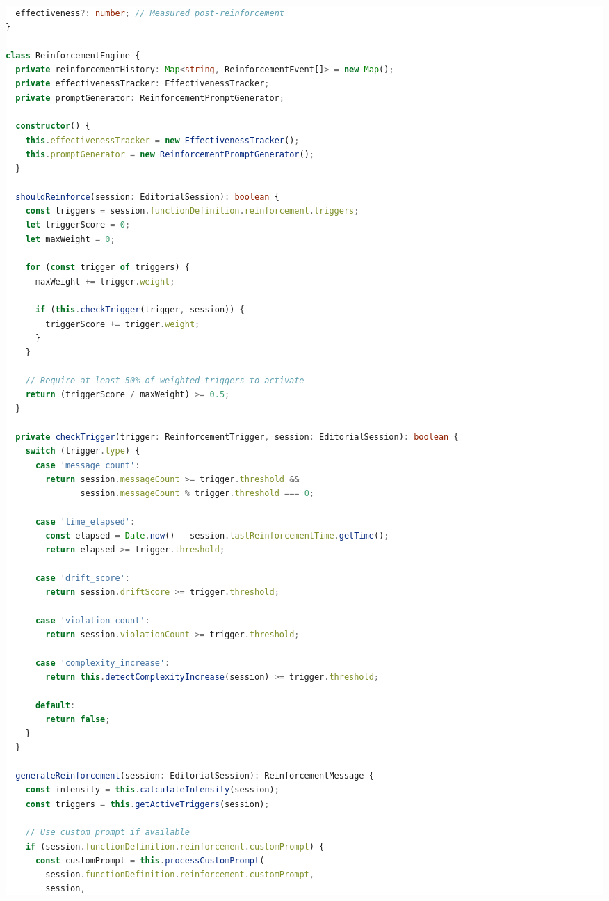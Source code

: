 ```typescript
  effectiveness?: number; // Measured post-reinforcement
}

class ReinforcementEngine {
  private reinforcementHistory: Map<string, ReinforcementEvent[]> = new Map();
  private effectivenessTracker: EffectivenessTracker;
  private promptGenerator: ReinforcementPromptGenerator;
  
  constructor() {
    this.effectivenessTracker = new EffectivenessTracker();
    this.promptGenerator = new ReinforcementPromptGenerator();
  }
  
  shouldReinforce(session: EditorialSession): boolean {
    const triggers = session.functionDefinition.reinforcement.triggers;
    let triggerScore = 0;
    let maxWeight = 0;
    
    for (const trigger of triggers) {
      maxWeight += trigger.weight;
      
      if (this.checkTrigger(trigger, session)) {
        triggerScore += trigger.weight;
      }
    }
    
    // Require at least 50% of weighted triggers to activate
    return (triggerScore / maxWeight) >= 0.5;
  }
  
  private checkTrigger(trigger: ReinforcementTrigger, session: EditorialSession): boolean {
    switch (trigger.type) {
      case 'message_count':
        return session.messageCount >= trigger.threshold && 
               session.messageCount % trigger.threshold === 0;
        
      case 'time_elapsed':
        const elapsed = Date.now() - session.lastReinforcementTime.getTime();
        return elapsed >= trigger.threshold;
        
      case 'drift_score':
        return session.driftScore >= trigger.threshold;
        
      case 'violation_count':
        return session.violationCount >= trigger.threshold;
        
      case 'complexity_increase':
        return this.detectComplexityIncrease(session) >= trigger.threshold;
        
      default:
        return false;
    }
  }
  
  generateReinforcement(session: EditorialSession): ReinforcementMessage {
    const intensity = this.calculateIntensity(session);
    const triggers = this.getActiveTriggers(session);
    
    // Use custom prompt if available
    if (session.functionDefinition.reinforcement.customPrompt) {
      const customPrompt = this.processCustomPrompt(
        session.functionDefinition.reinforcement.customPrompt,
        session,
```